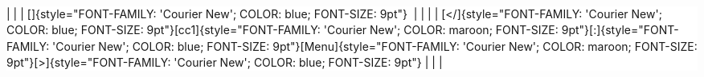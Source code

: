 |                                                                                                                                                                                                                                                                                                                                                                                                                                                                                                                                                                                                                                                                                                                                                                                                                                                                                                                                                                                                                                                                                                                                                                    |
| []{style="FONT-FAMILY: 'Courier New'; COLOR: blue; FONT-SIZE: 9pt"}                                                                                                                                                                                                                                                                                                                                                                                                                                                                                                                                                                                                                                                                                                                                                                                                                                                                                                                                                                                                                                                                                                |
|                                                                                                                                                                                                                                                                                                                                                                                                                                                                                                                                                                                                                                                                                                                                                                                                                                                                                                                                                                                                                                                                                                                                                                    |
| [\</]{style="FONT-FAMILY: 'Courier New'; COLOR: blue; FONT-SIZE: 9pt"}[cc1]{style="FONT-FAMILY: 'Courier New'; COLOR: maroon; FONT-SIZE: 9pt"}[:]{style="FONT-FAMILY: 'Courier New'; COLOR: blue; FONT-SIZE: 9pt"}[Menu]{style="FONT-FAMILY: 'Courier New'; COLOR: maroon; FONT-SIZE: 9pt"}[\>]{style="FONT-FAMILY: 'Courier New'; COLOR: blue; FONT-SIZE: 9pt"}                                                                                                                                                                                                                                                                                                                                                                                                                                                                                                                                                                                                                                                                                                                                                                                                   |
|                                                                                                                                                                                                                                                                                                                                                                                                                                                                                                                                                                                                                                                                                                                                                                                                                                                                                                                                                                                                                                                                                                                                                                    |